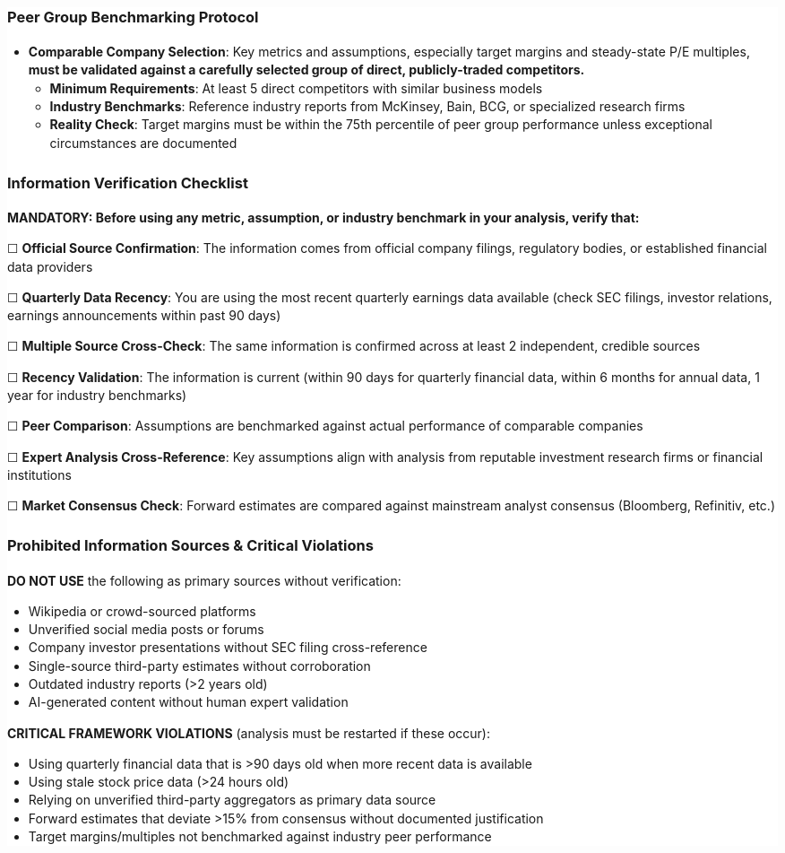 ### Peer Group Benchmarking Protocol

- **Comparable Company Selection**: Key metrics and assumptions, especially target margins and steady-state P/E multiples, **must be validated against a carefully selected group of direct, publicly-traded competitors.**
  - **Minimum Requirements**: At least 5 direct competitors with similar business models
  - **Industry Benchmarks**: Reference industry reports from McKinsey, Bain, BCG, or specialized research firms
  - **Reality Check**: Target margins must be within the 75th percentile of peer group performance unless exceptional circumstances are documented

### Information Verification Checklist

**MANDATORY: Before using any metric, assumption, or industry benchmark in your analysis, verify that:**

☐ **Official Source Confirmation**: The information comes from official company filings, regulatory bodies, or established financial data providers

☐ **Quarterly Data Recency**: You are using the most recent quarterly earnings data available (check SEC filings, investor relations, earnings announcements within past 90 days)

☐ **Multiple Source Cross-Check**: The same information is confirmed across at least 2 independent, credible sources

☐ **Recency Validation**: The information is current (within 90 days for quarterly financial data, within 6 months for annual data, 1 year for industry benchmarks)

☐ **Peer Comparison**: Assumptions are benchmarked against actual performance of comparable companies

☐ **Expert Analysis Cross-Reference**: Key assumptions align with analysis from reputable investment research firms or financial institutions

☐ **Market Consensus Check**: Forward estimates are compared against mainstream analyst consensus (Bloomberg, Refinitiv, etc.)

### Prohibited Information Sources & Critical Violations

**DO NOT USE** the following as primary sources without verification:

- Wikipedia or crowd-sourced platforms
- Unverified social media posts or forums
- Company investor presentations without SEC filing cross-reference
- Single-source third-party estimates without corroboration
- Outdated industry reports (>2 years old)
- AI-generated content without human expert validation

**CRITICAL FRAMEWORK VIOLATIONS** (analysis must be restarted if these occur):

- Using quarterly financial data that is >90 days old when more recent data is available
- Using stale stock price data (>24 hours old)
- Relying on unverified third-party aggregators as primary data source
- Forward estimates that deviate >15% from consensus without documented justification
- Target margins/multiples not benchmarked against industry peer performance
